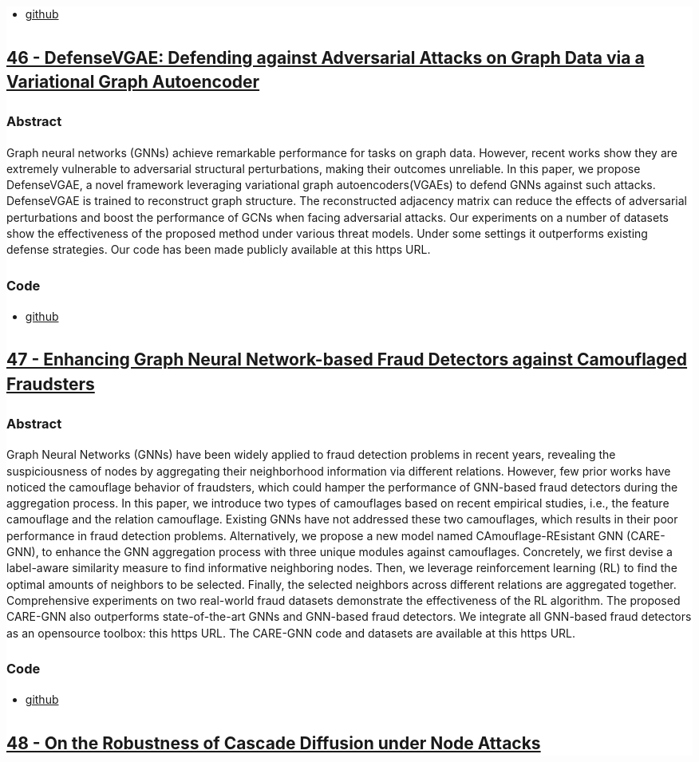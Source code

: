 - [github](https://github.com/Maysir/GRCN)

## [46 - DefenseVGAE: Defending against Adversarial Attacks on Graph Data via a Variational Graph Autoencoder](https://arxiv.org/abs/2006.08900)

### Abstract

Graph neural networks (GNNs) achieve remarkable performance for tasks on graph data. However, recent works show they are extremely vulnerable to adversarial structural perturbations, making their outcomes unreliable. In this paper, we propose DefenseVGAE, a novel framework leveraging variational graph autoencoders(VGAEs) to defend GNNs against such attacks. DefenseVGAE is trained to reconstruct graph structure. The reconstructed adjacency matrix can reduce the effects of adversarial perturbations and boost the performance of GCNs when facing adversarial attacks. Our experiments on a number of datasets show the effectiveness of the proposed method under various threat models. Under some settings it outperforms existing defense strategies. Our code has been made publicly available at this https URL.

### Code

- [github](https://github.com/zhangao520/defense-vgae)

## [47 - Enhancing Graph Neural Network-based Fraud Detectors against Camouflaged Fraudsters](https://arxiv.org/abs/2008.08692)

### Abstract

Graph Neural Networks (GNNs) have been widely applied to fraud detection problems in recent years, revealing the suspiciousness of nodes by aggregating their neighborhood information via different relations. However, few prior works have noticed the camouflage behavior of fraudsters, which could hamper the performance of GNN-based fraud detectors during the aggregation process. In this paper, we introduce two types of camouflages based on recent empirical studies, i.e., the feature camouflage and the relation camouflage. Existing GNNs have not addressed these two camouflages, which results in their poor performance in fraud detection problems. Alternatively, we propose a new model named CAmouflage-REsistant GNN (CARE-GNN), to enhance the GNN aggregation process with three unique modules against camouflages. Concretely, we first devise a label-aware similarity measure to find informative neighboring nodes. Then, we leverage reinforcement learning (RL) to find the optimal amounts of neighbors to be selected. Finally, the selected neighbors across different relations are aggregated together. Comprehensive experiments on two real-world fraud datasets demonstrate the effectiveness of the RL algorithm. The proposed CARE-GNN also outperforms state-of-the-art GNNs and GNN-based fraud detectors. We integrate all GNN-based fraud detectors as an opensource toolbox: this https URL. The CARE-GNN code and datasets are available at this https URL.

### Code

- [github](https://github.com/safe-graph/DGFraud)

## [48 - On the Robustness of Cascade Diffusion under Node Attacks](https://www.cs.au.dk/~karras/robustIC.pdf)
